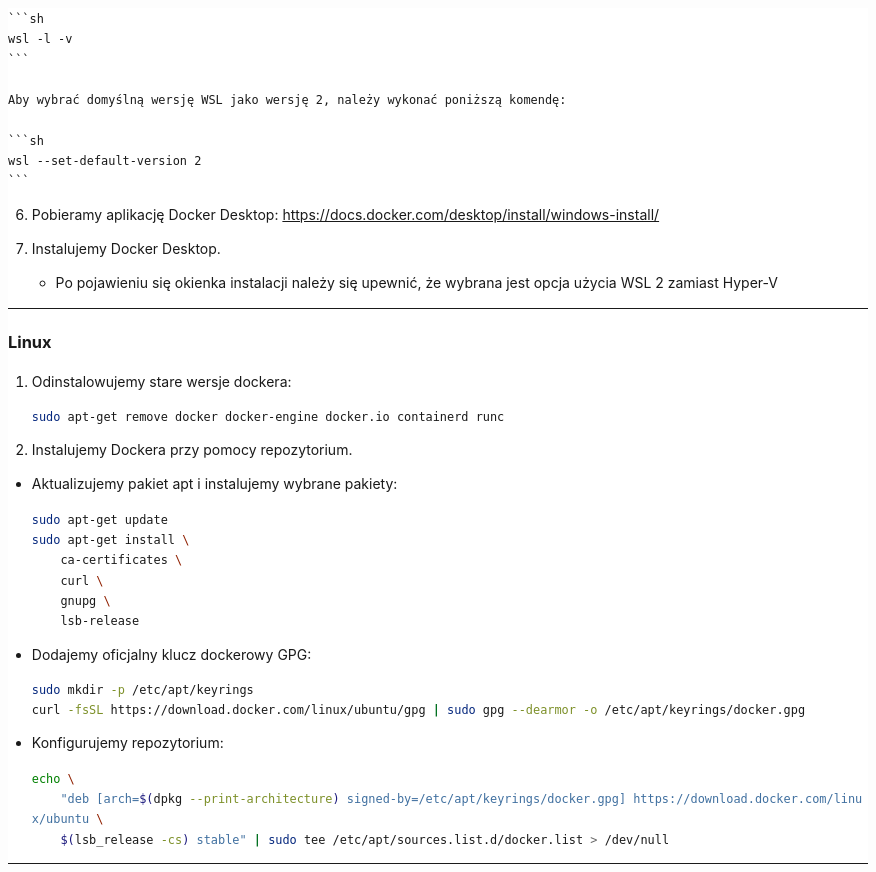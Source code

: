     ```sh
    wsl -l -v
    ```

    Aby wybrać domyślną wersję WSL jako wersję 2, należy wykonać poniższą komendę:

    ```sh
    wsl --set-default-version 2
    ```

6. Pobieramy aplikację Docker Desktop: https://docs.docker.com/desktop/install/windows-install/

7. Instalujemy Docker Desktop.

    * Po pojawieniu się okienka instalacji należy się upewnić, że wybrana jest opcja użycia WSL 2 zamiast Hyper-V

<hr />

### Linux

1. Odinstalowujemy stare wersje dockera:

    ```sh
    sudo apt-get remove docker docker-engine docker.io containerd runc
    ```

2. Instalujemy Dockera przy pomocy repozytorium.

* Aktualizujemy pakiet apt i instalujemy wybrane pakiety:

    ```sh
    sudo apt-get update
    sudo apt-get install \
        ca-certificates \
        curl \
        gnupg \
        lsb-release
    ```

* Dodajemy oficjalny klucz dockerowy GPG:

    ```sh
    sudo mkdir -p /etc/apt/keyrings
    curl -fsSL https://download.docker.com/linux/ubuntu/gpg | sudo gpg --dearmor -o /etc/apt/keyrings/docker.gpg
    ```

* Konfigurujemy repozytorium:

    ```sh
    echo \
        "deb [arch=$(dpkg --print-architecture) signed-by=/etc/apt/keyrings/docker.gpg] https://download.docker.com/linux/ubuntu \
        $(lsb_release -cs) stable" | sudo tee /etc/apt/sources.list.d/docker.list > /dev/null
    ```

<hr />
